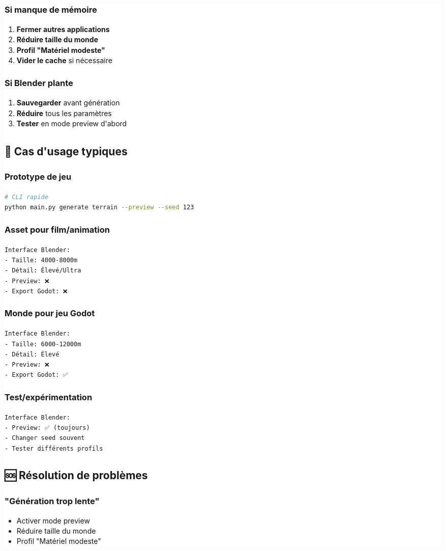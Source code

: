 ### Si manque de mémoire
1. **Fermer autres applications**
2. **Réduire taille du monde**
3. **Profil "Matériel modeste"**
4. **Vider le cache** si nécessaire

### Si Blender plante
1. **Sauvegarder** avant génération
2. **Réduire** tous les paramètres
3. **Tester** en mode preview d'abord

## 🎯 Cas d'usage typiques

### Prototype de jeu
```bash
# CLI rapide
python main.py generate terrain --preview --seed 123
```

### Asset pour film/animation
```
Interface Blender:
- Taille: 4000-8000m
- Détail: Élevé/Ultra
- Preview: ❌
- Export Godot: ❌
```

### Monde pour jeu Godot
```
Interface Blender:
- Taille: 6000-12000m
- Détail: Élevé
- Preview: ❌
- Export Godot: ✅
```

### Test/expérimentation
```
Interface Blender:
- Preview: ✅ (toujours)
- Changer seed souvent
- Tester différents profils
```

## 🆘 Résolution de problèmes

### "Génération trop lente"
- Activer mode preview
- Réduire taille du monde
- Profil "Matériel modeste"
